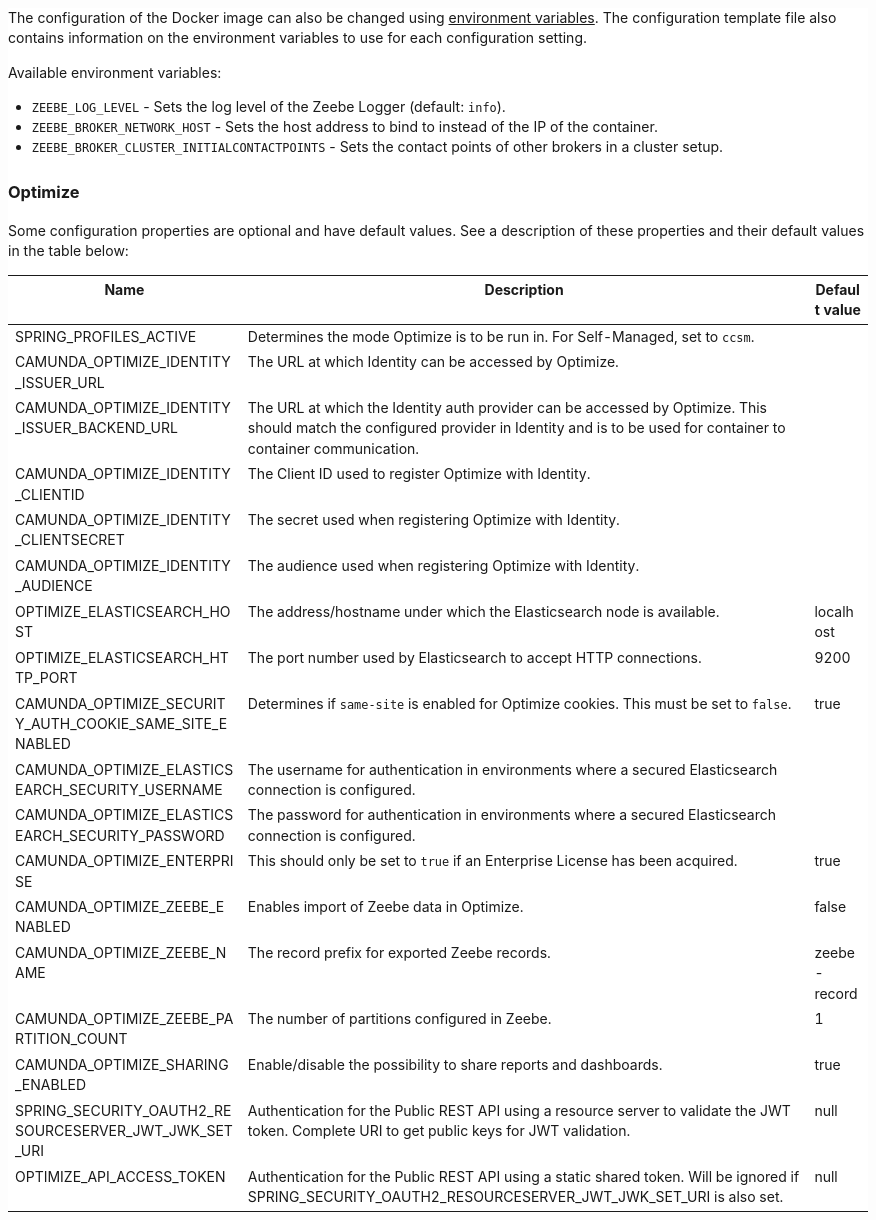The configuration of the Docker image can also be changed using [environment
variables](/self-managed/zeebe-deployment/configuration/environment-variables.md). The configuration template file also contains information on the environment
variables to use for each configuration setting.

Available environment variables:

- `ZEEBE_LOG_LEVEL` - Sets the log level of the Zeebe Logger (default: `info`).
- `ZEEBE_BROKER_NETWORK_HOST` - Sets the host address to bind to instead of the IP of the container.
- `ZEEBE_BROKER_CLUSTER_INITIALCONTACTPOINTS` - Sets the contact points of other brokers in a cluster setup.

### Optimize

Some configuration properties are optional and have default values. See a description of these properties and their default values in the table below:

| Name                                                    | Description                                                                                                                                                                                | Default value |
| ------------------------------------------------------- | ------------------------------------------------------------------------------------------------------------------------------------------------------------------------------------------ | ------------- |
| SPRING_PROFILES_ACTIVE                                  | Determines the mode Optimize is to be run in. For Self-Managed, set to `ccsm`.                                                                                                             |
| CAMUNDA_OPTIMIZE_IDENTITY_ISSUER_URL                    | The URL at which Identity can be accessed by Optimize.                                                                                                                                     |
| CAMUNDA_OPTIMIZE_IDENTITY_ISSUER_BACKEND_URL            | The URL at which the Identity auth provider can be accessed by Optimize. This should match the configured provider in Identity and is to be used for container to container communication. |
| CAMUNDA_OPTIMIZE_IDENTITY_CLIENTID                      | The Client ID used to register Optimize with Identity.                                                                                                                                     |
| CAMUNDA_OPTIMIZE_IDENTITY_CLIENTSECRET                  | The secret used when registering Optimize with Identity.                                                                                                                                   |
| CAMUNDA_OPTIMIZE_IDENTITY_AUDIENCE                      | The audience used when registering Optimize with Identity.                                                                                                                                 |
| OPTIMIZE_ELASTICSEARCH_HOST                             | The address/hostname under which the Elasticsearch node is available.                                                                                                                      | localhost     |
| OPTIMIZE_ELASTICSEARCH_HTTP_PORT                        | The port number used by Elasticsearch to accept HTTP connections.                                                                                                                          | 9200          |
| CAMUNDA_OPTIMIZE_SECURITY_AUTH_COOKIE_SAME_SITE_ENABLED | Determines if `same-site` is enabled for Optimize cookies. This must be set to `false`.                                                                                                    | true          |
| CAMUNDA_OPTIMIZE_ELASTICSEARCH_SECURITY_USERNAME        | The username for authentication in environments where a secured Elasticsearch connection is configured.                                                                                    |
| CAMUNDA_OPTIMIZE_ELASTICSEARCH_SECURITY_PASSWORD        | The password for authentication in environments where a secured Elasticsearch connection is configured.                                                                                    |
| CAMUNDA_OPTIMIZE_ENTERPRISE                             | This should only be set to `true` if an Enterprise License has been acquired.                                                                                                              | true          |
| CAMUNDA_OPTIMIZE_ZEEBE_ENABLED                          | Enables import of Zeebe data in Optimize.                                                                                                                                                  | false         |
| CAMUNDA_OPTIMIZE_ZEEBE_NAME                             | The record prefix for exported Zeebe records.                                                                                                                                              | zeebe-record  |
| CAMUNDA_OPTIMIZE_ZEEBE_PARTITION_COUNT                  | The number of partitions configured in Zeebe.                                                                                                                                              | 1             |
| CAMUNDA_OPTIMIZE_SHARING_ENABLED                        | Enable/disable the possibility to share reports and dashboards.                                                                                                                            | true          |
| SPRING_SECURITY_OAUTH2_RESOURCESERVER_JWT_JWK_SET_URI   | Authentication for the Public REST API using a resource server to validate the JWT token. Complete URI to get public keys for JWT validation.                                              | null          |
| OPTIMIZE_API_ACCESS_TOKEN                               | Authentication for the Public REST API using a static shared token. Will be ignored if SPRING_SECURITY_OAUTH2_RESOURCESERVER_JWT_JWK_SET_URI is also set.                                  | null          |
